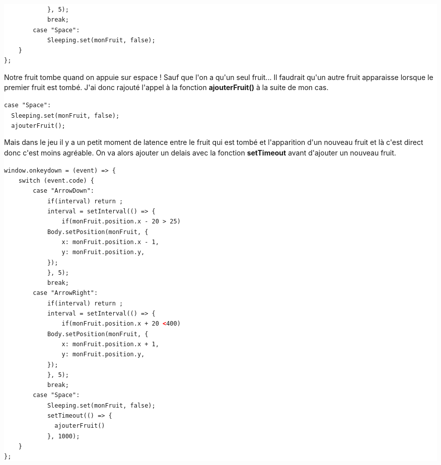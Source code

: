 ```html
            }, 5);
            break;
        case "Space":
            Sleeping.set(monFruit, false);
    }
};

```

Notre fruit tombe quand on appuie sur espace ! 
Sauf que l'on a qu'un seul fruit... Il faudrait qu'un autre fruit apparaisse lorsque le premier fruit est tombé. J'ai donc rajouté l'appel à la fonction <strong>ajouterFruit()</strong> à la suite de mon cas. 

```html
case "Space":
  Sleeping.set(monFruit, false);
  ajouterFruit();
```
Mais dans le jeu il y a un petit moment de latence entre le fruit qui est tombé et l'apparition d'un nouveau fruit et là c'est direct donc c'est moins agréable. On va alors ajouter un delais avec la fonction <strong>setTimeout</strong> avant d'ajouter un nouveau fruit.

```html
window.onkeydown = (event) => {
    switch (event.code) {
        case "ArrowDown":
            if(interval) return ; 
            interval = setInterval(() => {
                if(monFruit.position.x - 20 > 25)
            Body.setPosition(monFruit, {
                x: monFruit.position.x - 1, 
                y: monFruit.position.y,
            });
            }, 5);
            break;
        case "ArrowRight":
            if(interval) return ; 
            interval = setInterval(() => {
                if(monFruit.position.x + 20 <400)
            Body.setPosition(monFruit, {
                x: monFruit.position.x + 1, 
                y: monFruit.position.y,
            });
            }, 5);
            break;
        case "Space":
            Sleeping.set(monFruit, false);
            setTimeout(() => {
              ajouterFruit()
            }, 1000);
    }
};

```
